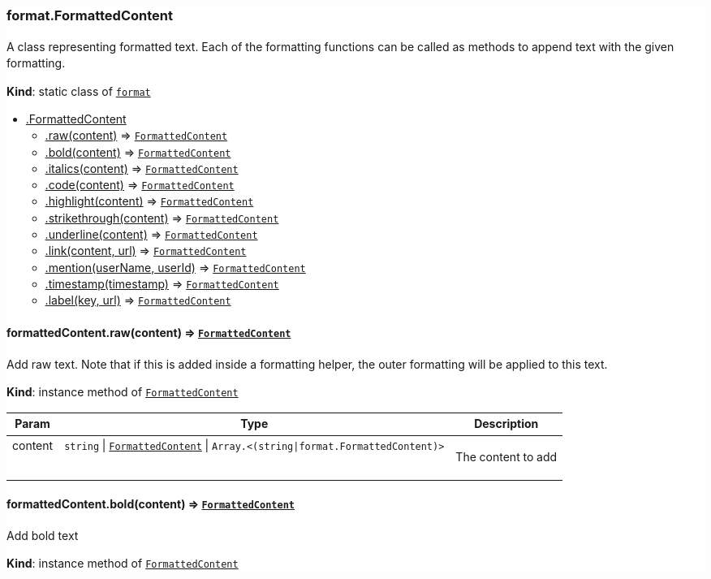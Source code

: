 <a name="format.FormattedContent"></a>

### format.FormattedContent
<p>A class representing formatted text. Each of the formatting functions can be called as methods to append text with the given formatting.</p>

**Kind**: static class of [<code>format</code>](#format)  

* [.FormattedContent](#format.FormattedContent)
    * [.raw(content)](#format.FormattedContent+raw) ⇒ [<code>FormattedContent</code>](#format.FormattedContent)
    * [.bold(content)](#format.FormattedContent+bold) ⇒ [<code>FormattedContent</code>](#format.FormattedContent)
    * [.italics(content)](#format.FormattedContent+italics) ⇒ [<code>FormattedContent</code>](#format.FormattedContent)
    * [.code(content)](#format.FormattedContent+code) ⇒ [<code>FormattedContent</code>](#format.FormattedContent)
    * [.highlight(content)](#format.FormattedContent+highlight) ⇒ [<code>FormattedContent</code>](#format.FormattedContent)
    * [.strikethrough(content)](#format.FormattedContent+strikethrough) ⇒ [<code>FormattedContent</code>](#format.FormattedContent)
    * [.underline(content)](#format.FormattedContent+underline) ⇒ [<code>FormattedContent</code>](#format.FormattedContent)
    * [.link(content, url)](#format.FormattedContent+link) ⇒ [<code>FormattedContent</code>](#format.FormattedContent)
    * [.mention(userName, userId)](#format.FormattedContent+mention) ⇒ [<code>FormattedContent</code>](#format.FormattedContent)
    * [.timestamp(timestamp)](#format.FormattedContent+timestamp) ⇒ [<code>FormattedContent</code>](#format.FormattedContent)
    * [.label(key, url)](#format.FormattedContent+label) ⇒ [<code>FormattedContent</code>](#format.FormattedContent)

<a name="format.FormattedContent+raw"></a>

#### formattedContent.raw(content) ⇒ [<code>FormattedContent</code>](#format.FormattedContent)
<p>Add raw text.
Note that if this is added inside a formatting helper, the outer formatting will be applied to this text.</p>

**Kind**: instance method of [<code>FormattedContent</code>](#format.FormattedContent)  

| Param | Type | Description |
| --- | --- | --- |
| content | <code>string</code> \| [<code>FormattedContent</code>](#format.FormattedContent) \| <code>Array.&lt;(string\|format.FormattedContent)&gt;</code> | <p>The content to add</p> |

<a name="format.FormattedContent+bold"></a>

#### formattedContent.bold(content) ⇒ [<code>FormattedContent</code>](#format.FormattedContent)
<p>Add bold text</p>

**Kind**: instance method of [<code>FormattedContent</code>](#format.FormattedContent)  
